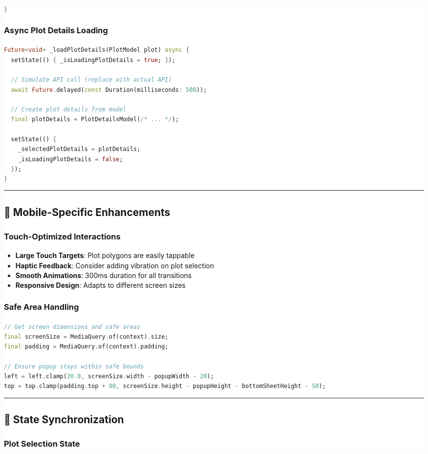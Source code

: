 ```dart
}
```

### **Async Plot Details Loading**

```dart
Future<void> _loadPlotDetails(PlotModel plot) async {
  setState(() { _isLoadingPlotDetails = true; });
  
  // Simulate API call (replace with actual API)
  await Future.delayed(const Duration(milliseconds: 500));
  
  // Create plot details from model
  final plotDetails = PlotDetailsModel(/* ... */);
  
  setState(() {
    _selectedPlotDetails = plotDetails;
    _isLoadingPlotDetails = false;
  });
}
```

---

## 📱 **Mobile-Specific Enhancements**

### **Touch-Optimized Interactions**

- **Large Touch Targets**: Plot polygons are easily tappable
- **Haptic Feedback**: Consider adding vibration on plot selection
- **Smooth Animations**: 300ms duration for all transitions
- **Responsive Design**: Adapts to different screen sizes

### **Safe Area Handling**

```dart
// Get screen dimensions and safe areas
final screenSize = MediaQuery.of(context).size;
final padding = MediaQuery.of(context).padding;

// Ensure popup stays within safe bounds
left = left.clamp(20.0, screenSize.width - popupWidth - 20);
top = top.clamp(padding.top + 80, screenSize.height - popupHeight - bottomSheetHeight - 50);
```

---

## 🔄 **State Synchronization**

### **Plot Selection State**
